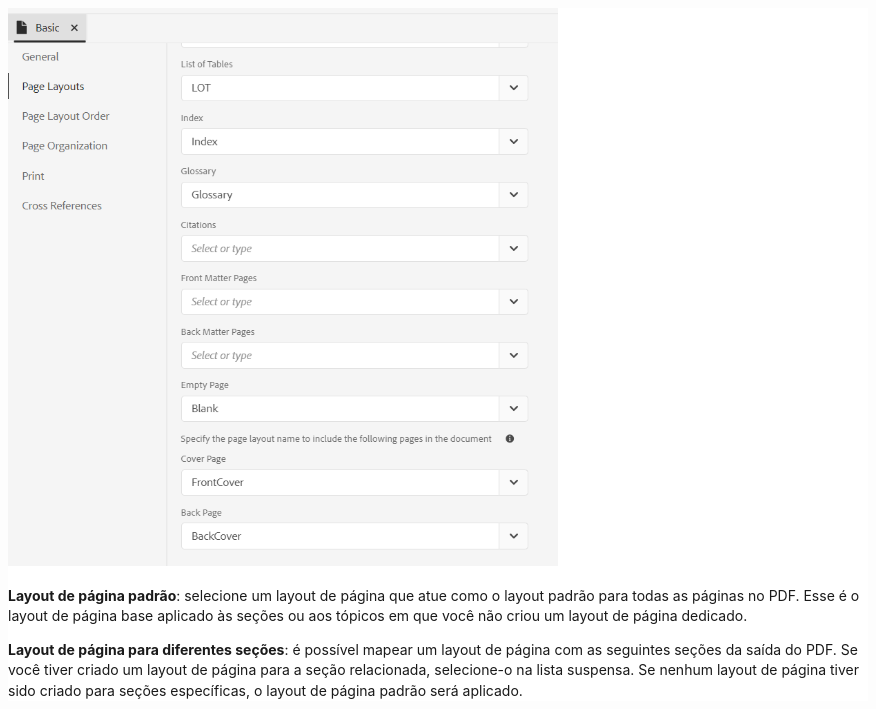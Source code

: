 <img src="assets/template-page-layout.png" alt="Layouts de página" width="550">


**Layout de página padrão**: selecione um layout de página que atue como o layout padrão para todas as páginas no PDF. Esse é o layout de página base aplicado às seções ou aos tópicos em que você não criou um layout de página dedicado.

**Layout de página para diferentes seções**: é possível mapear um layout de página com as seguintes seções da saída do PDF. Se você tiver criado um layout de página para a seção relacionada, selecione-o na lista suspensa. Se nenhum layout de página tiver sido criado para seções específicas, o layout de página padrão será aplicado.
